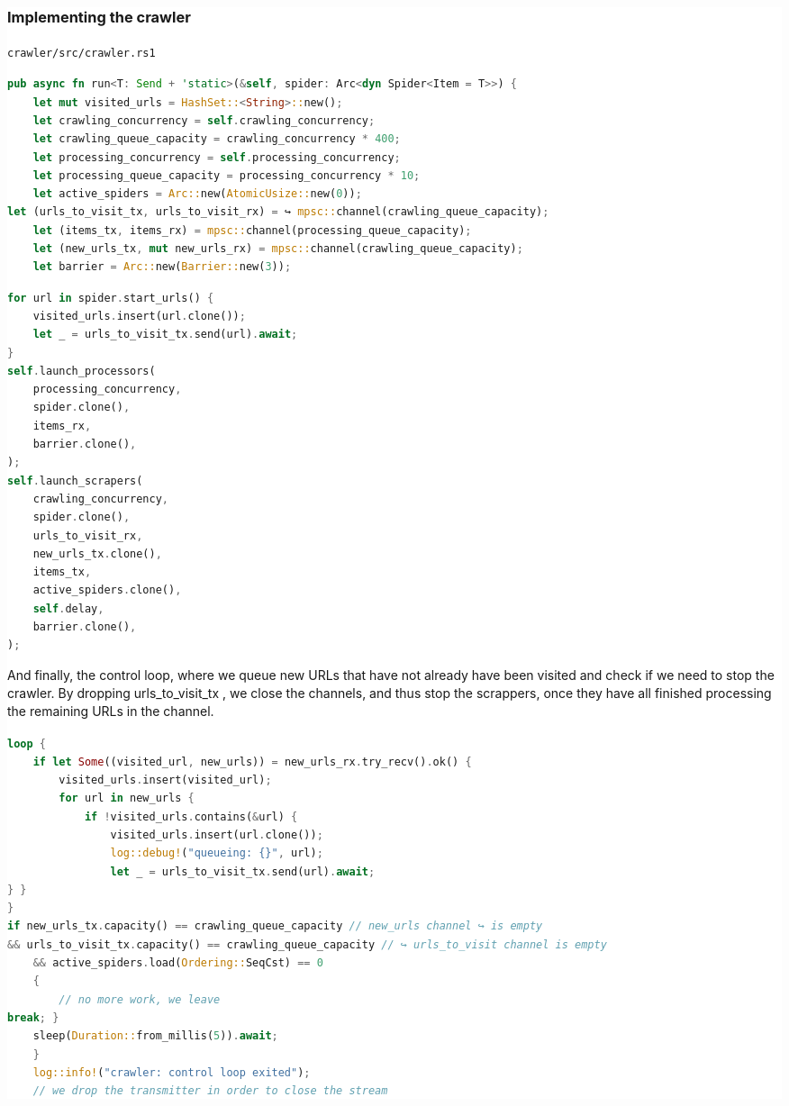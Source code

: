 ### Implementing the crawler

`crawler/src/crawler.rs1`
```rs
pub async fn run<T: Send + 'static>(&self, spider: Arc<dyn Spider<Item = T>>) {
    let mut visited_urls = HashSet::<String>::new();
    let crawling_concurrency = self.crawling_concurrency;
    let crawling_queue_capacity = crawling_concurrency * 400;
    let processing_concurrency = self.processing_concurrency;
    let processing_queue_capacity = processing_concurrency * 10;
    let active_spiders = Arc::new(AtomicUsize::new(0));
let (urls_to_visit_tx, urls_to_visit_rx) = ↪ mpsc::channel(crawling_queue_capacity);
    let (items_tx, items_rx) = mpsc::channel(processing_queue_capacity);
    let (new_urls_tx, mut new_urls_rx) = mpsc::channel(crawling_queue_capacity);
    let barrier = Arc::new(Barrier::new(3));
```

```rs
for url in spider.start_urls() {
    visited_urls.insert(url.clone());
    let _ = urls_to_visit_tx.send(url).await;
}
self.launch_processors(
    processing_concurrency,
    spider.clone(),
    items_rx,
    barrier.clone(),
);
self.launch_scrapers(
    crawling_concurrency,
    spider.clone(),
    urls_to_visit_rx,
    new_urls_tx.clone(),
    items_tx,
    active_spiders.clone(),
    self.delay,
    barrier.clone(),
);
```

And finally, the control loop, where we queue new URLs that have not already have been visited and check if we need to stop the crawler.
By dropping urls_to_visit_tx , we close the channels, and thus stop the scrappers, once they have all finished processing the remaining URLs in the channel.

```rs
loop {
    if let Some((visited_url, new_urls)) = new_urls_rx.try_recv().ok() {
        visited_urls.insert(visited_url);
        for url in new_urls {
            if !visited_urls.contains(&url) {
                visited_urls.insert(url.clone());
                log::debug!("queueing: {}", url);
                let _ = urls_to_visit_tx.send(url).await;
} }
}
if new_urls_tx.capacity() == crawling_queue_capacity // new_urls channel ↪ is empty
&& urls_to_visit_tx.capacity() == crawling_queue_capacity // ↪ urls_to_visit channel is empty
    && active_spiders.load(Ordering::SeqCst) == 0
    {
        // no more work, we leave
break; }
    sleep(Duration::from_millis(5)).await;
    }
    log::info!("crawler: control loop exited");
    // we drop the transmitter in order to close the stream
```